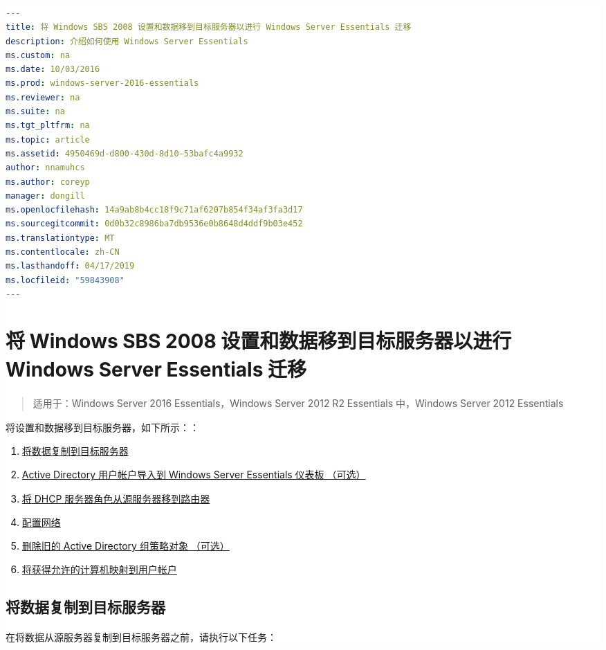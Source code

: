 ```yaml
---
title: 将 Windows SBS 2008 设置和数据移到目标服务器以进行 Windows Server Essentials 迁移
description: 介绍如何使用 Windows Server Essentials
ms.custom: na
ms.date: 10/03/2016
ms.prod: windows-server-2016-essentials
ms.reviewer: na
ms.suite: na
ms.tgt_pltfrm: na
ms.topic: article
ms.assetid: 4950469d-d800-430d-8d10-53bafc4a9932
author: nnamuhcs
ms.author: coreyp
manager: dongill
ms.openlocfilehash: 14a9ab8b4cc18f9c71af6207b854f34af3fa3d17
ms.sourcegitcommit: 0d0b32c8986ba7db9536e0b8648d4ddf9b03e452
ms.translationtype: MT
ms.contentlocale: zh-CN
ms.lasthandoff: 04/17/2019
ms.locfileid: "59843908"
---
```

# <a name="move-windows-sbs-2008-settings-and-data-to-the-destination-server-for-windows-server-essentials-migration"></a>将 Windows SBS 2008 设置和数据移到目标服务器以进行 Windows Server Essentials 迁移

>适用于：Windows Server 2016 Essentials，Windows Server 2012 R2 Essentials 中，Windows Server 2012 Essentials

将设置和数据移到目标服务器，如下所示：：  
  

1.  [将数据复制到目标服务器](Move-Windows-SBS-2008-settings-and-data-to-the-Destination-Server-for-Windows-Server-Essentials-migration.md#BKMK_CopyData)  
  
2.  [Active Directory 用户帐户导入到 Windows Server Essentials 仪表板 （可选）](Move-Windows-SBS-2003-settings-and-data-to-the-Destination-Server-for-Windows-Server-Essentials-migration.md#BKMK_ImportADaccounts)  
  
3.  [将 DHCP 服务器角色从源服务器移到路由器](Move-Windows-SBS-2008-settings-and-data-to-the-Destination-Server-for-Windows-Server-Essentials-migration.md#BKMK_MoveDHCP)  
  
4.  [配置网络](Move-Windows-SBS-2008-settings-and-data-to-the-Destination-Server-for-Windows-Server-Essentials-migration.md#BKMK_Network)  
  
5.  [删除旧的 Active Directory 组策略对象 （可选）](Move-Windows-SBS-2008-settings-and-data-to-the-Destination-Server-for-Windows-Server-Essentials-migration.md#BKMK_RemoveLegacyADGPO)  
  
6.  [将获得允许的计算机映射到用户帐户](Move-Windows-SBS-2008-settings-and-data-to-the-Destination-Server-for-Windows-Server-Essentials-migration.md#BKMK_MapPermittedComputers)  
  
##  <a name="BKMK_CopyData"></a> 将数据复制到目标服务器  
 在将数据从源服务器复制到目标服务器之前，请执行以下任务：  
  
